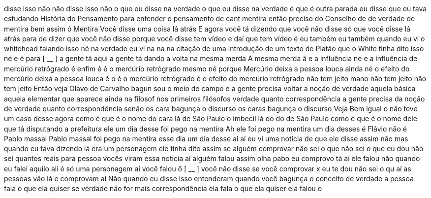 disse isso não não disse isso não o que
eu disse na verdade o que eu disse na
verdade é que é outra parada eu disse
que eu tava estudando História do
Pensamento para entender o pensamento de
cant mentira então preciso do Conselho
de de verdade de mentira bem assim ó
Mentira Você disse uma coisa lá atrás E
agora você tá dizendo que você não disse
só que você disse lá atrás para de dizer
que você não disse porque você disse tem
vídeo e daí que tem
vídeo é eu também eu também quando eu vi
o whitehead falando isso né na verdade
eu vi na na na citação de uma introdução
de um texto de Platão que o White tinha
dito isso né e é para [ __ ] a gente tá
aqui a gente tá dando a volta na mesma
merda A mesma merda
ã
e a influência né e a influência de
mercúrio
retrógrado é enfim é é o mercúrio
retrógrado mesmo né porque Mercúrio
deixa a pessoa louca ainda né o efeito
do mercúrio deixa a pessoa louca é o é o
mercúrio retrógrado é o efeito do
mercúrio retrógrado não tem jeito mano
não tem jeito não tem jeito Então veja
Olavo de Carvalho bagun sou o meio de
campo e a gente precisa voltar a noção
de verdade aquela básica aquela
elementar que aparece ainda na filosof
nos primeiros filósofos verdade quanto
correspondência a gente precisa da noção
de verdade quanto correspondência senão
os cara bagunça o discurso os caras
bagunça o discurso Veja Bem igual o não
teve um caso desse agora como é que é o
nome do cara lá de São Paulo o imbecil
lá do do de São Paulo como é que é o
nome dele que tá disputando a
prefeitura ele um dia desse foi pego na
mentira
Ah ele foi pego na mentira um dia desses
é Flávio não é Pablo massal Pablo massal
foi pego na mentira esse dia um dia
desse aí aí eu vi uma notícia de que ele
disse assim não mas quando eu tava
dizendo lá era um personagem ele tinha
dito assim se alguém comprovar não sei o
que não sei o que eu dou não sei quantos
reais para pessoa vocês viram essa
notícia aí alguém falou assim olha pabo
eu comprovo tá aí ele falou não quando
eu falei aquilo ali é só uma personagem
aí você falou ô [ __ ] você não disse
se você comprovar x eu te dou não sei o
qu aí as pessoas vão lá e comprovam aí
Não quando eu disse isso entenderam
quando você bagunça o conceito de
verdade a pessoa fala o que ela quiser
se verdade não for mais correspondência
ela fala o que ela quiser ela falou o